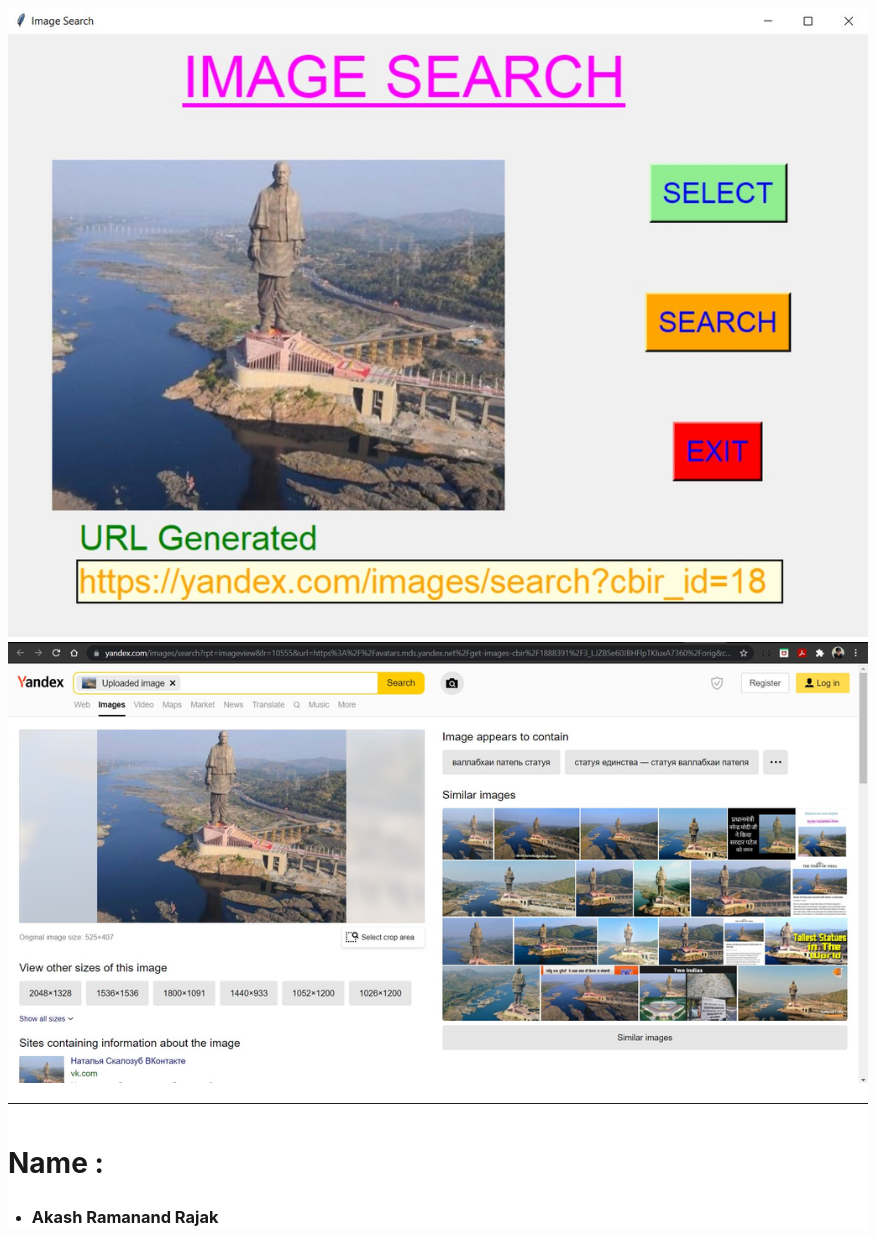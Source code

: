   <img width = 1000 src="Images/14.jpg" /><br>
  <img width = 1000 src="Images/15.jpg" /><br>
</p>

****

# Name : 
- ### Akash Ramanand Rajak
